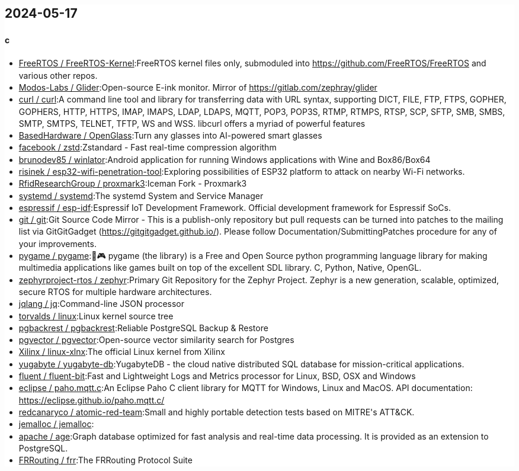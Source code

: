 ## 2024-05-17

#### c
* [FreeRTOS / FreeRTOS-Kernel](https://github.com/FreeRTOS/FreeRTOS-Kernel):FreeRTOS kernel files only, submoduled into https://github.com/FreeRTOS/FreeRTOS and various other repos.
* [Modos-Labs / Glider](https://github.com/Modos-Labs/Glider):Open-source E-ink monitor. Mirror of https://gitlab.com/zephray/glider
* [curl / curl](https://github.com/curl/curl):A command line tool and library for transferring data with URL syntax, supporting DICT, FILE, FTP, FTPS, GOPHER, GOPHERS, HTTP, HTTPS, IMAP, IMAPS, LDAP, LDAPS, MQTT, POP3, POP3S, RTMP, RTMPS, RTSP, SCP, SFTP, SMB, SMBS, SMTP, SMTPS, TELNET, TFTP, WS and WSS. libcurl offers a myriad of powerful features
* [BasedHardware / OpenGlass](https://github.com/BasedHardware/OpenGlass):Turn any glasses into AI-powered smart glasses
* [facebook / zstd](https://github.com/facebook/zstd):Zstandard - Fast real-time compression algorithm
* [brunodev85 / winlator](https://github.com/brunodev85/winlator):Android application for running Windows applications with Wine and Box86/Box64
* [risinek / esp32-wifi-penetration-tool](https://github.com/risinek/esp32-wifi-penetration-tool):Exploring possibilities of ESP32 platform to attack on nearby Wi-Fi networks.
* [RfidResearchGroup / proxmark3](https://github.com/RfidResearchGroup/proxmark3):Iceman Fork - Proxmark3
* [systemd / systemd](https://github.com/systemd/systemd):The systemd System and Service Manager
* [espressif / esp-idf](https://github.com/espressif/esp-idf):Espressif IoT Development Framework. Official development framework for Espressif SoCs.
* [git / git](https://github.com/git/git):Git Source Code Mirror - This is a publish-only repository but pull requests can be turned into patches to the mailing list via GitGitGadget (https://gitgitgadget.github.io/). Please follow Documentation/SubmittingPatches procedure for any of your improvements.
* [pygame / pygame](https://github.com/pygame/pygame):🐍🎮 pygame (the library) is a Free and Open Source python programming language library for making multimedia applications like games built on top of the excellent SDL library. C, Python, Native, OpenGL.
* [zephyrproject-rtos / zephyr](https://github.com/zephyrproject-rtos/zephyr):Primary Git Repository for the Zephyr Project. Zephyr is a new generation, scalable, optimized, secure RTOS for multiple hardware architectures.
* [jqlang / jq](https://github.com/jqlang/jq):Command-line JSON processor
* [torvalds / linux](https://github.com/torvalds/linux):Linux kernel source tree
* [pgbackrest / pgbackrest](https://github.com/pgbackrest/pgbackrest):Reliable PostgreSQL Backup & Restore
* [pgvector / pgvector](https://github.com/pgvector/pgvector):Open-source vector similarity search for Postgres
* [Xilinx / linux-xlnx](https://github.com/Xilinx/linux-xlnx):The official Linux kernel from Xilinx
* [yugabyte / yugabyte-db](https://github.com/yugabyte/yugabyte-db):YugabyteDB - the cloud native distributed SQL database for mission-critical applications.
* [fluent / fluent-bit](https://github.com/fluent/fluent-bit):Fast and Lightweight Logs and Metrics processor for Linux, BSD, OSX and Windows
* [eclipse / paho.mqtt.c](https://github.com/eclipse/paho.mqtt.c):An Eclipse Paho C client library for MQTT for Windows, Linux and MacOS. API documentation: https://eclipse.github.io/paho.mqtt.c/
* [redcanaryco / atomic-red-team](https://github.com/redcanaryco/atomic-red-team):Small and highly portable detection tests based on MITRE's ATT&CK.
* [jemalloc / jemalloc](https://github.com/jemalloc/jemalloc):
* [apache / age](https://github.com/apache/age):Graph database optimized for fast analysis and real-time data processing. It is provided as an extension to PostgreSQL.
* [FRRouting / frr](https://github.com/FRRouting/frr):The FRRouting Protocol Suite
